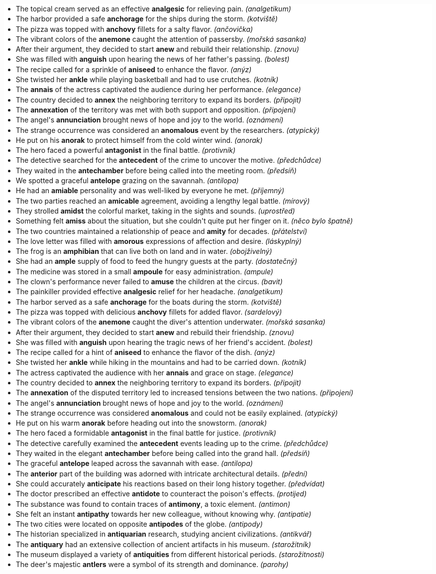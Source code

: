 - The topical cream served as an effective **analgesic** for relieving pain. _(analgetikum)_
- The harbor provided a safe **anchorage** for the ships during the storm. _(kotviště)_
- The pizza was topped with **anchovy** fillets for a salty flavor. _(ančovička)_
- The vibrant colors of the **anemone** caught the attention of passersby. _(mořská sasanka)_
- After their argument, they decided to start **anew** and rebuild their relationship. _(znovu)_
- She was filled with **anguish** upon hearing the news of her father's passing. _(bolest)_
- The recipe called for a sprinkle of **aniseed** to enhance the flavor. _(anýz)_
- She twisted her **ankle** while playing basketball and had to use crutches. _(kotník)_
- The **annais** of the actress captivated the audience during her performance. _(elegance)_
- The country decided to **annex** the neighboring territory to expand its borders. _(připojit)_
- The **annexation** of the territory was met with both support and opposition. _(připojení)_
- The angel's **annunciation** brought news of hope and joy to the world. _(oznámení)_
- The strange occurrence was considered an **anomalous** event by the researchers. _(atypický)_
- He put on his **anorak** to protect himself from the cold winter wind. _(anorak)_
- The hero faced a powerful **antagonist** in the final battle. _(protivník)_
- The detective searched for the **antecedent** of the crime to uncover the motive. _(předchůdce)_
- They waited in the **antechamber** before being called into the meeting room. _(předsíň)_
- We spotted a graceful **antelope** grazing on the savannah. _(antilopa)_
- He had an **amiable** personality and was well-liked by everyone he met. _(příjemný)_
- The two parties reached an **amicable** agreement, avoiding a lengthy legal battle. _(mírový)_
- They strolled **amidst** the colorful market, taking in the sights and sounds. _(uprostřed)_
- Something felt **amiss** about the situation, but she couldn't quite put her finger on it. _(něco bylo špatně)_
- The two countries maintained a relationship of peace and **amity** for decades. _(přátelství)_
- The love letter was filled with **amorous** expressions of affection and desire. _(láskyplný)_
- The frog is an **amphibian** that can live both on land and in water. _(obojživelný)_
- She had an **ample** supply of food to feed the hungry guests at the party. _(dostatečný)_
- The medicine was stored in a small **ampoule** for easy administration. _(ampule)_
- The clown's performance never failed to **amuse** the children at the circus. _(bavit)_
- The painkiller provided effective **analgesic** relief for her headache. _(analgetikum)_
- The harbor served as a safe **anchorage** for the boats during the storm. _(kotviště)_
- The pizza was topped with delicious **anchovy** fillets for added flavor. _(sardelový)_
- The vibrant colors of the **anemone** caught the diver's attention underwater. _(mořská sasanka)_
- After their argument, they decided to start **anew** and rebuild their friendship. _(znovu)_
- She was filled with **anguish** upon hearing the tragic news of her friend's accident. _(bolest)_
- The recipe called for a hint of **aniseed** to enhance the flavor of the dish. _(anýz)_
- She twisted her **ankle** while hiking in the mountains and had to be carried down. _(kotník)_
- The actress captivated the audience with her **annais** and grace on stage. _(elegance)_
- The country decided to **annex** the neighboring territory to expand its borders. _(připojit)_
- The **annexation** of the disputed territory led to increased tensions between the two nations. _(připojení)_
- The angel's **annunciation** brought news of hope and joy to the world. _(oznámení)_
- The strange occurrence was considered **anomalous** and could not be easily explained. _(atypický)_
- He put on his warm **anorak** before heading out into the snowstorm. _(anorak)_
- The hero faced a formidable **antagonist** in the final battle for justice. _(protivník)_
- The detective carefully examined the **antecedent** events leading up to the crime. _(předchůdce)_
- They waited in the elegant **antechamber** before being called into the grand hall. _(předsíň)_
- The graceful **antelope** leaped across the savannah with ease. _(antilopa)_
- The **anterior** part of the building was adorned with intricate architectural details. _(přední)_
- She could accurately **anticipate** his reactions based on their long history together. _(předvídat)_
- The doctor prescribed an effective **antidote** to counteract the poison's effects. _(protijed)_
- The substance was found to contain traces of **antimony**, a toxic element. _(antimon)_
- She felt an instant **antipathy** towards her new colleague, without knowing why. _(antipatie)_
- The two cities were located on opposite **antipodes** of the globe. _(antipody)_
- The historian specialized in **antiquarian** research, studying ancient civilizations. _(antikvář)_
- The **antiquary** had an extensive collection of ancient artifacts in his museum. _(starožitník)_
- The museum displayed a variety of **antiquities** from different historical periods. _(starožitnosti)_
- The deer's majestic **antlers** were a symbol of its strength and dominance. _(parohy)_